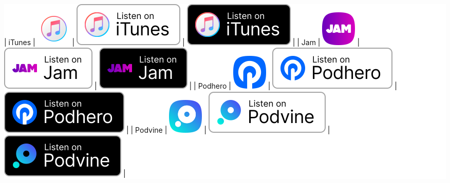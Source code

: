 | iTunes | ![iTunes icon](icons/itunes.svg) | ![Listen on iTunes](badges/itunes-light.svg) | ![Listen on iTunes](badges/itunes-dark.svg) |
| Jam | ![Jam icon](icons/jam.svg) | ![Listen on Jam](badges/jam-light.svg) | ![Listen on Jam](badges/jam-dark.svg) |
| Podhero | ![Podhero icon](icons/podhero.svg) | ![Listen on Podhero](badges/podhero-light.svg) | ![Listen on Podhero](badges/podhero-dark.svg) |
| Podvine | ![Podvine icon](icons/podvine.svg) | ![Listen on Podvine](badges/podvine-light.svg) | ![Listen on Podvine](badges/podvine-dark.svg) |